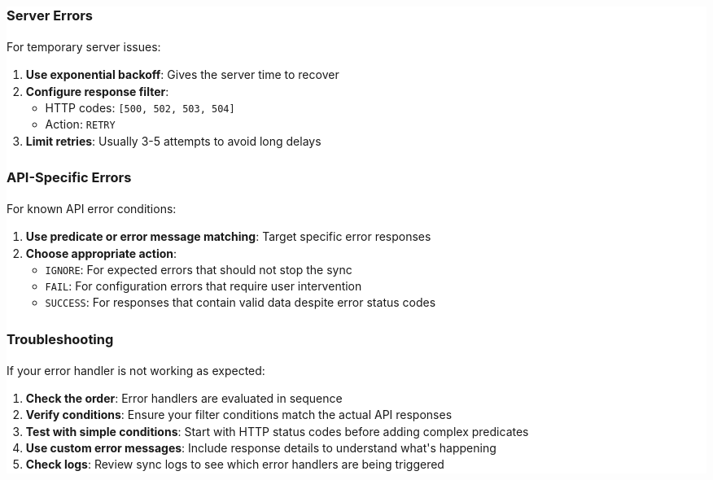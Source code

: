 ### Server Errors

For temporary server issues:

1. **Use exponential backoff**: Gives the server time to recover
2. **Configure response filter**:
   - HTTP codes: `[500, 502, 503, 504]`
   - Action: `RETRY`
3. **Limit retries**: Usually 3-5 attempts to avoid long delays

### API-Specific Errors

For known API error conditions:

1. **Use predicate or error message matching**: Target specific error responses
2. **Choose appropriate action**:
   - `IGNORE`: For expected errors that should not stop the sync
   - `FAIL`: For configuration errors that require user intervention
   - `SUCCESS`: For responses that contain valid data despite error status codes

### Troubleshooting

If your error handler is not working as expected:

1. **Check the order**: Error handlers are evaluated in sequence
2. **Verify conditions**: Ensure your filter conditions match the actual API responses
3. **Test with simple conditions**: Start with HTTP status codes before adding complex predicates
4. **Use custom error messages**: Include response details to understand what's happening
5. **Check logs**: Review sync logs to see which error handlers are being triggered
